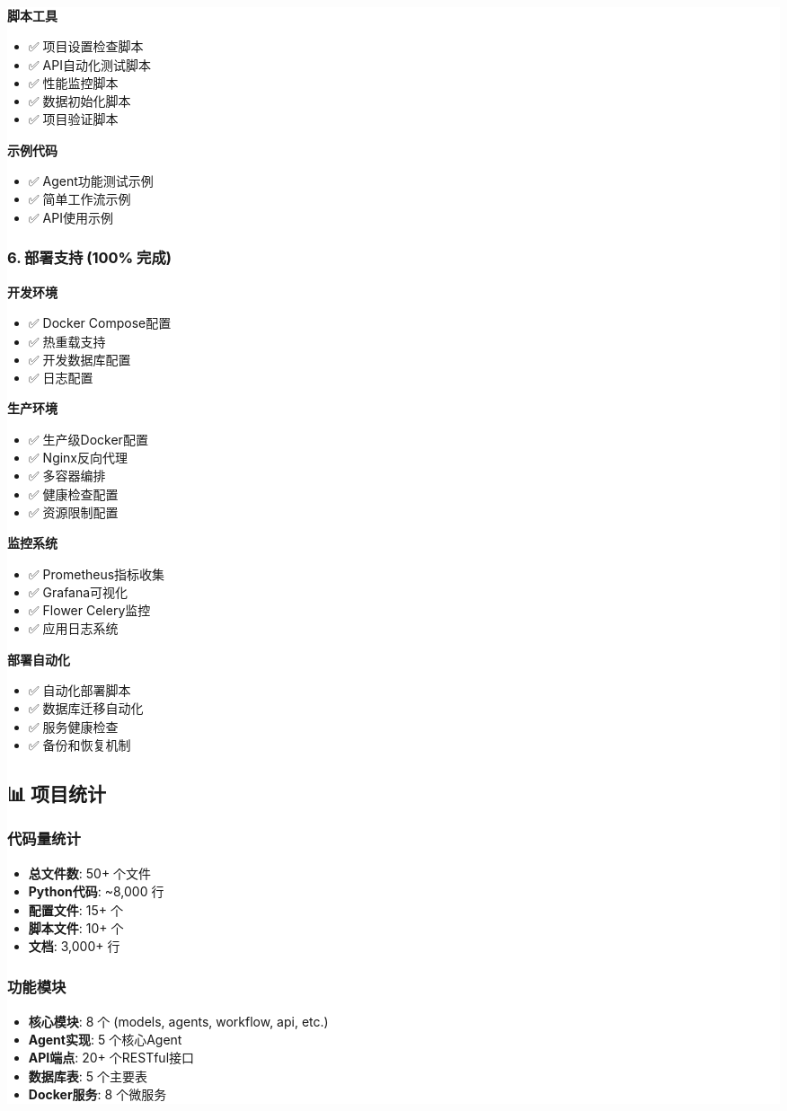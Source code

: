 **脚本工具**
- ✅ 项目设置检查脚本
- ✅ API自动化测试脚本
- ✅ 性能监控脚本
- ✅ 数据初始化脚本
- ✅ 项目验证脚本

**示例代码**
- ✅ Agent功能测试示例
- ✅ 简单工作流示例
- ✅ API使用示例

### 6. 部署支持 (100% 完成)

**开发环境**
- ✅ Docker Compose配置
- ✅ 热重载支持
- ✅ 开发数据库配置
- ✅ 日志配置

**生产环境**
- ✅ 生产级Docker配置
- ✅ Nginx反向代理
- ✅ 多容器编排
- ✅ 健康检查配置
- ✅ 资源限制配置

**监控系统**
- ✅ Prometheus指标收集
- ✅ Grafana可视化
- ✅ Flower Celery监控
- ✅ 应用日志系统

**部署自动化**
- ✅ 自动化部署脚本
- ✅ 数据库迁移自动化
- ✅ 服务健康检查
- ✅ 备份和恢复机制

## 📊 项目统计

### 代码量统计
- **总文件数**: 50+ 个文件
- **Python代码**: ~8,000 行
- **配置文件**: 15+ 个
- **脚本文件**: 10+ 个
- **文档**: 3,000+ 行

### 功能模块
- **核心模块**: 8 个 (models, agents, workflow, api, etc.)
- **Agent实现**: 5 个核心Agent
- **API端点**: 20+ 个RESTful接口
- **数据库表**: 5 个主要表
- **Docker服务**: 8 个微服务
